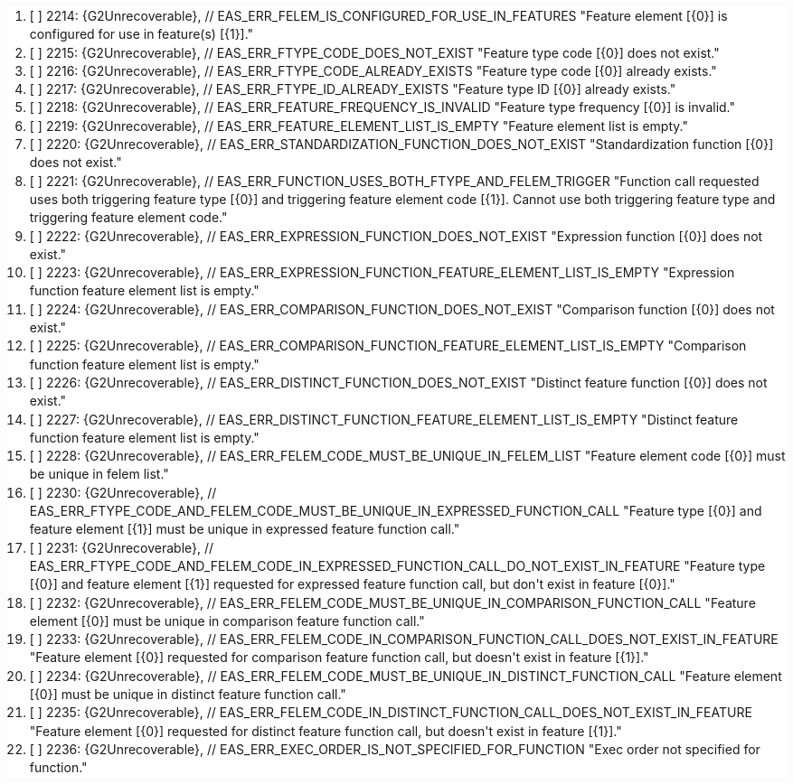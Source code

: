 1. [ ]    2214:  {G2Unrecoverable},                                 // EAS_ERR_FELEM_IS_CONFIGURED_FOR_USE_IN_FEATURES                                        "Feature element [{0}] is configured for use in feature(s) [{1}]."
1. [ ]    2215:  {G2Unrecoverable},                                 // EAS_ERR_FTYPE_CODE_DOES_NOT_EXIST                                                      "Feature type code [{0}] does not exist."
1. [ ]    2216:  {G2Unrecoverable},                                 // EAS_ERR_FTYPE_CODE_ALREADY_EXISTS                                                      "Feature type code [{0}] already exists."
1. [ ]    2217:  {G2Unrecoverable},                                 // EAS_ERR_FTYPE_ID_ALREADY_EXISTS                                                        "Feature type ID [{0}] already exists."
1. [ ]    2218:  {G2Unrecoverable},                                 // EAS_ERR_FEATURE_FREQUENCY_IS_INVALID                                                   "Feature type frequency [{0}] is invalid."
1. [ ]    2219:  {G2Unrecoverable},                                 // EAS_ERR_FEATURE_ELEMENT_LIST_IS_EMPTY                                                  "Feature element list is empty."
1. [ ]    2220:  {G2Unrecoverable},                                 // EAS_ERR_STANDARDIZATION_FUNCTION_DOES_NOT_EXIST                                        "Standardization function [{0}] does not exist."
1. [ ]    2221:  {G2Unrecoverable},                                 // EAS_ERR_FUNCTION_USES_BOTH_FTYPE_AND_FELEM_TRIGGER                                     "Function call requested uses both triggering feature type [{0}] and triggering feature element code [{1}].  Cannot use both triggering feature type and triggering feature element code."
1. [ ]    2222:  {G2Unrecoverable},                                 // EAS_ERR_EXPRESSION_FUNCTION_DOES_NOT_EXIST                                             "Expression function [{0}] does not exist."
1. [ ]    2223:  {G2Unrecoverable},                                 // EAS_ERR_EXPRESSION_FUNCTION_FEATURE_ELEMENT_LIST_IS_EMPTY                              "Expression function feature element list is empty."
1. [ ]    2224:  {G2Unrecoverable},                                 // EAS_ERR_COMPARISON_FUNCTION_DOES_NOT_EXIST                                             "Comparison function [{0}] does not exist."
1. [ ]    2225:  {G2Unrecoverable},                                 // EAS_ERR_COMPARISON_FUNCTION_FEATURE_ELEMENT_LIST_IS_EMPTY                              "Comparison function feature element list is empty."
1. [ ]    2226:  {G2Unrecoverable},                                 // EAS_ERR_DISTINCT_FUNCTION_DOES_NOT_EXIST                                               "Distinct feature function [{0}] does not exist."
1. [ ]    2227:  {G2Unrecoverable},                                 // EAS_ERR_DISTINCT_FUNCTION_FEATURE_ELEMENT_LIST_IS_EMPTY                                "Distinct feature function feature element list is empty."
1. [ ]    2228:  {G2Unrecoverable},                                 // EAS_ERR_FELEM_CODE_MUST_BE_UNIQUE_IN_FELEM_LIST                                        "Feature element code [{0}] must be unique in felem list."
1. [ ]    2230:  {G2Unrecoverable},                                 // EAS_ERR_FTYPE_CODE_AND_FELEM_CODE_MUST_BE_UNIQUE_IN_EXPRESSED_FUNCTION_CALL            "Feature type [{0}] and feature element [{1}] must be unique in expressed feature function call."
1. [ ]    2231:  {G2Unrecoverable},                                 // EAS_ERR_FTYPE_CODE_AND_FELEM_CODE_IN_EXPRESSED_FUNCTION_CALL_DO_NOT_EXIST_IN_FEATURE   "Feature type [{0}] and feature element [{1}] requested for expressed feature function call, but don't exist in feature [{0}]."
1. [ ]    2232:  {G2Unrecoverable},                                 // EAS_ERR_FELEM_CODE_MUST_BE_UNIQUE_IN_COMPARISON_FUNCTION_CALL                          "Feature element [{0}] must be unique in comparison feature function call."
1. [ ]    2233:  {G2Unrecoverable},                                 // EAS_ERR_FELEM_CODE_IN_COMPARISON_FUNCTION_CALL_DOES_NOT_EXIST_IN_FEATURE               "Feature element [{0}] requested for comparison feature function call, but doesn't exist in feature [{1}]."
1. [ ]    2234:  {G2Unrecoverable},                                 // EAS_ERR_FELEM_CODE_MUST_BE_UNIQUE_IN_DISTINCT_FUNCTION_CALL                            "Feature element [{0}] must be unique in distinct feature function call."
1. [ ]    2235:  {G2Unrecoverable},                                 // EAS_ERR_FELEM_CODE_IN_DISTINCT_FUNCTION_CALL_DOES_NOT_EXIST_IN_FEATURE                 "Feature element [{0}] requested for distinct feature function call, but doesn't exist in feature [{1}]."
1. [ ]    2236:  {G2Unrecoverable},                                 // EAS_ERR_EXEC_ORDER_IS_NOT_SPECIFIED_FOR_FUNCTION                                       "Exec order not specified for function."